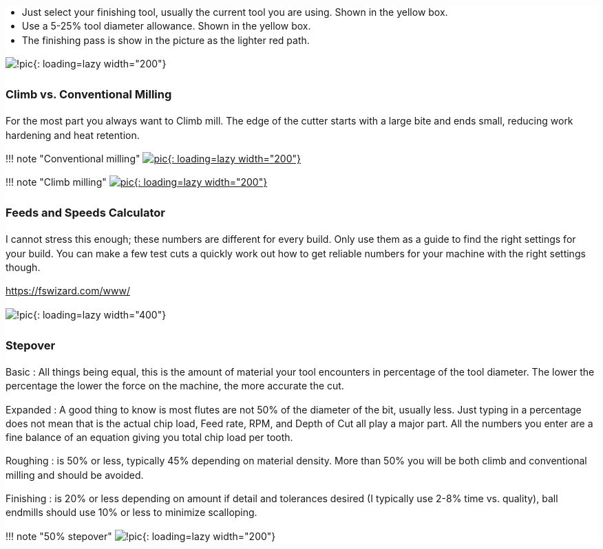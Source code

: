 - Just select your finishing tool, usually the current tool you are using. Shown in the yellow box.
- Use a 5-25% tool diameter allowance. Shown in the yellow box.
- The finishing pass is show in the picture as the lighter red path.

![!pic](https://www.v1engineering.com/wp-content/uploads/2018/03/3Island.jpg){: loading=lazy width="200"}

### Climb vs. Conventional Milling

For the most part you always want to Climb mill. The edge of the cutter starts with a large bite and ends small, reducing work hardening and heat retention.

!!! note "Conventional milling"
    [![pic](https://www.v1engineering.com/wp-content/uploads/2017/09/blog_conventional-climb-milling2.jpg){: loading=lazy width="200"}]( http://www.harveyperformance.com/in-the-loupe/conventional-vs-climb-milling/)

!!! note "Climb milling"
    [![pic](https://www.v1engineering.com/wp-content/uploads/2017/09/blog_conventional-climb-milling3.jpg){: loading=lazy width="200"}](http://www.harveyperformance.com/in-the-loupe/conventional-vs-climb-milling/)

### Feeds and Speeds Calculator

I cannot stress this enough; these numbers are different for every build. Only use them as a guide
to find the right settings for your build. You can make a few test cuts a quickly work out how to
get reliable numbers for your machine with the right settings though.

https://fswizard.com/www/

![!pic](https://www.v1engineering.com/wp-content/uploads/2018/10/FZ-1080x783.jpg){: loading=lazy width="400"}

### Stepover

Basic
:   All things being equal, this is the amount of material your tool encounters in percentage of the tool diameter. The lower the percentage the lower the force on the machine, the more accurate the cut.

Expanded
:   A good thing to know is most flutes are not 50% of the diameter of the bit, usually less. Just typing in a percentage does not mean that is the actual chip load, Feed rate, RPM, and Depth of Cut all play a major part. All the numbers you enter are a fine balance of an equation giving you total chip load per tooth.

Roughing
:   is 50% or less, typically 45% depending on material density. More than 50% you will be both climb and conventional milling and should be avoided.

Finishing
:   is 20% or less depending on amount if detail and tolerances desired (I typically use 2-8% time vs. quality), ball endmills should use 10% or less to minimize scalloping.

!!! note "50% stepover"
    ![!pic](https://www.v1engineering.com/wp-content/uploads/2017/09/50D.jpg){: loading=lazy width="200"}
